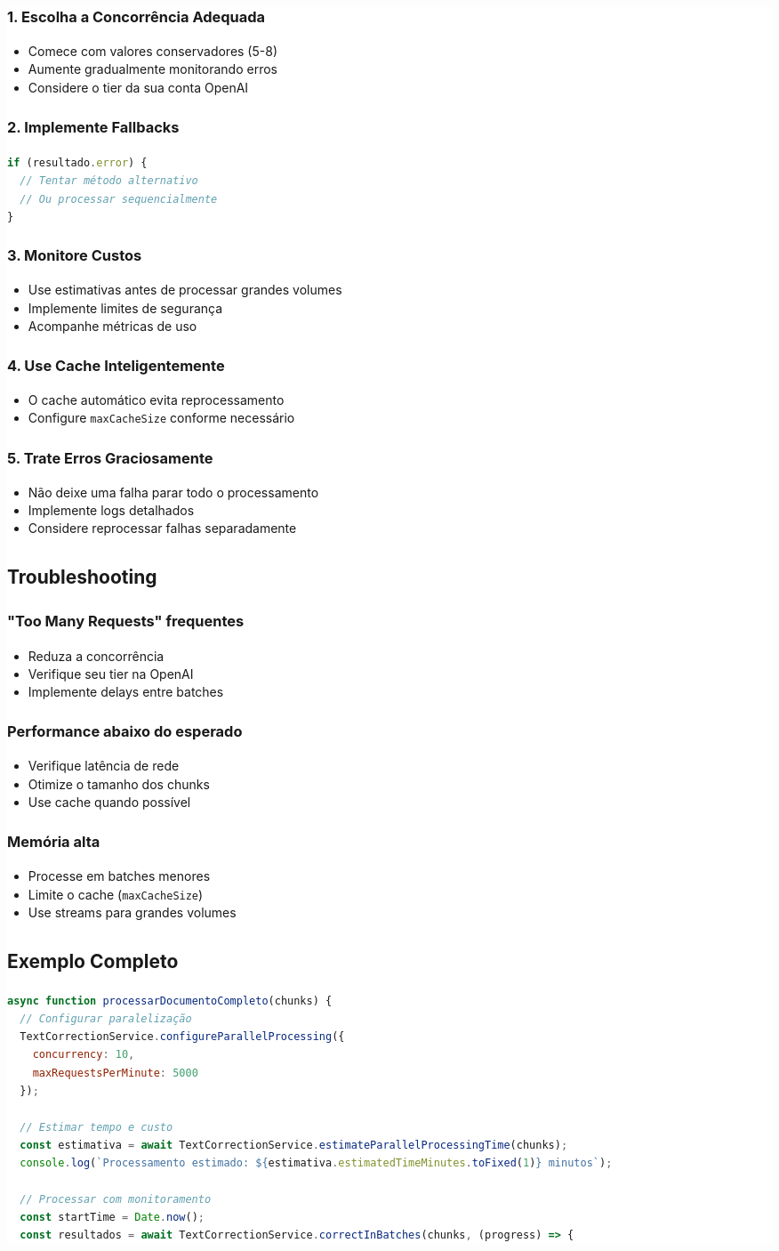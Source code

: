 ### 1. Escolha a Concorrência Adequada
- Comece com valores conservadores (5-8)
- Aumente gradualmente monitorando erros
- Considere o tier da sua conta OpenAI

### 2. Implemente Fallbacks
```javascript
if (resultado.error) {
  // Tentar método alternativo
  // Ou processar sequencialmente
}
```

### 3. Monitore Custos
- Use estimativas antes de processar grandes volumes
- Implemente limites de segurança
- Acompanhe métricas de uso

### 4. Use Cache Inteligentemente
- O cache automático evita reprocessamento
- Configure `maxCacheSize` conforme necessário

### 5. Trate Erros Graciosamente
- Não deixe uma falha parar todo o processamento
- Implemente logs detalhados
- Considere reprocessar falhas separadamente

## Troubleshooting

### "Too Many Requests" frequentes
- Reduza a concorrência
- Verifique seu tier na OpenAI
- Implemente delays entre batches

### Performance abaixo do esperado
- Verifique latência de rede
- Otimize o tamanho dos chunks
- Use cache quando possível

### Memória alta
- Processe em batches menores
- Limite o cache (`maxCacheSize`)
- Use streams para grandes volumes

## Exemplo Completo

```javascript
async function processarDocumentoCompleto(chunks) {
  // Configurar paralelização
  TextCorrectionService.configureParallelProcessing({
    concurrency: 10,
    maxRequestsPerMinute: 5000
  });

  // Estimar tempo e custo
  const estimativa = await TextCorrectionService.estimateParallelProcessingTime(chunks);
  console.log(`Processamento estimado: ${estimativa.estimatedTimeMinutes.toFixed(1)} minutos`);

  // Processar com monitoramento
  const startTime = Date.now();
  const resultados = await TextCorrectionService.correctInBatches(chunks, (progress) => {
```